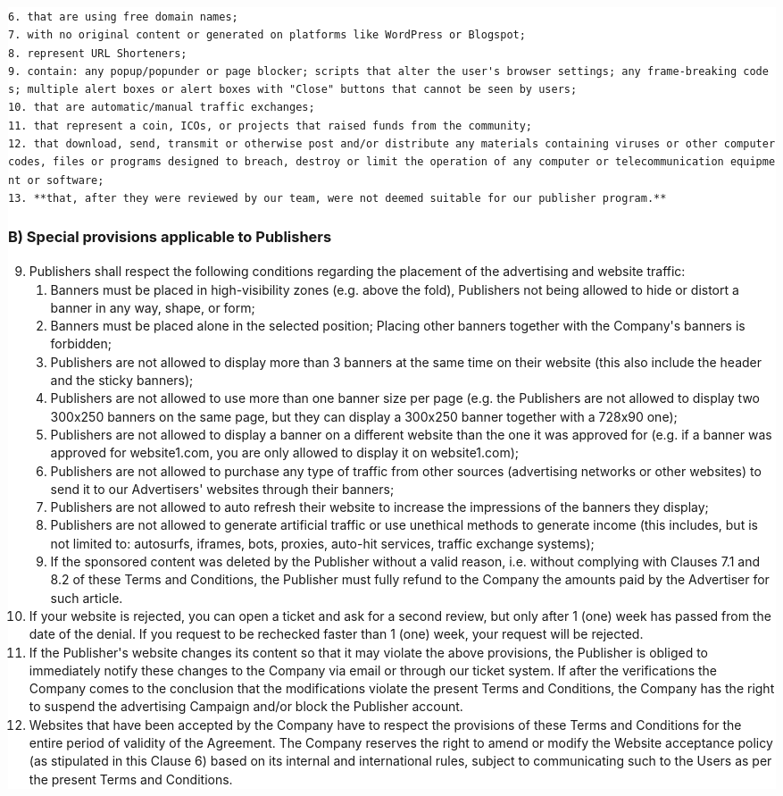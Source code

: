     6. that are using free domain names;
    7. with no original content or generated on platforms like WordPress or Blogspot;
    8. represent URL Shorteners;
    9. contain: any popup/popunder or page blocker; scripts that alter the user's browser settings; any frame-breaking codes; multiple alert boxes or alert boxes with "Close" buttons that cannot be seen by users;
    10. that are automatic/manual traffic exchanges;
    11. that represent a coin, ICOs, or projects that raised funds from the community;
    12. that download, send, transmit or otherwise post and/or distribute any materials containing viruses or other computer codes, files or programs designed to breach, destroy or limit the operation of any computer or telecommunication equipment or software;
    13. **that, after they were reviewed by our team, were not deemed suitable for our publisher program.**

### B) Special provisions applicable to Publishers

9. Publishers shall respect the following conditions regarding the placement of the advertising and website traffic:
    1. Banners must be placed in high-visibility zones (e.g. above the fold), Publishers not being allowed to hide or distort a banner in any way, shape, or form;
    2. Banners must be placed alone in the selected position; Placing other banners together with the Company's banners is forbidden;
    3. Publishers are not allowed to display more than 3 banners at the same time on their website (this also include the header and the sticky banners);
    4. Publishers are not allowed to use more than one banner size per page (e.g. the Publishers are not allowed to display two 300x250 banners on the same page, but they can display a 300x250 banner together with a 728x90 one);
    5. Publishers are not allowed to display a banner on a different website than the one it was approved for (e.g. if a banner was approved for website1.com, you are only allowed to display it on website1.com);
    6. Publishers are not allowed to purchase any type of traffic from other sources (advertising networks or other websites) to send it to our Advertisers' websites through their banners;
    7. Publishers are not allowed to auto refresh their website to increase the impressions of the banners they display;
    8. Publishers are not allowed to generate artificial traffic or use unethical methods to generate income (this includes, but is not limited to: autosurfs, iframes, bots, proxies, auto-hit services, traffic exchange systems);
    9. If the sponsored content was deleted by the Publisher without a valid reason, i.e. without complying with Clauses 7.1 and 8.2 of these Terms and Conditions, the Publisher must fully refund to the Company the amounts paid by the Advertiser for such article.
10. If your website is rejected, you can open a ticket and ask for a second review, but only after 1 (one) week has passed from the date of the denial. If you request to be rechecked faster than 1 (one) week, your request will be rejected.
11. If the Publisher's website changes its content so that it may violate the above provisions, the Publisher is obliged to immediately notify these changes to the Company via email or through our ticket system. If after the verifications the Company comes to the conclusion that the modifications violate the present Terms and Conditions, the Company has the right to suspend the advertising Campaign and/or block the Publisher account.
12. Websites that have been accepted by the Company have to respect the provisions of these Terms and Conditions for the entire period of validity of the Agreement. The Company reserves the right to amend or modify the Website acceptance policy (as stipulated in this Clause 6) based on its internal and international rules, subject to communicating such to the Users as per the present Terms and Conditions.
